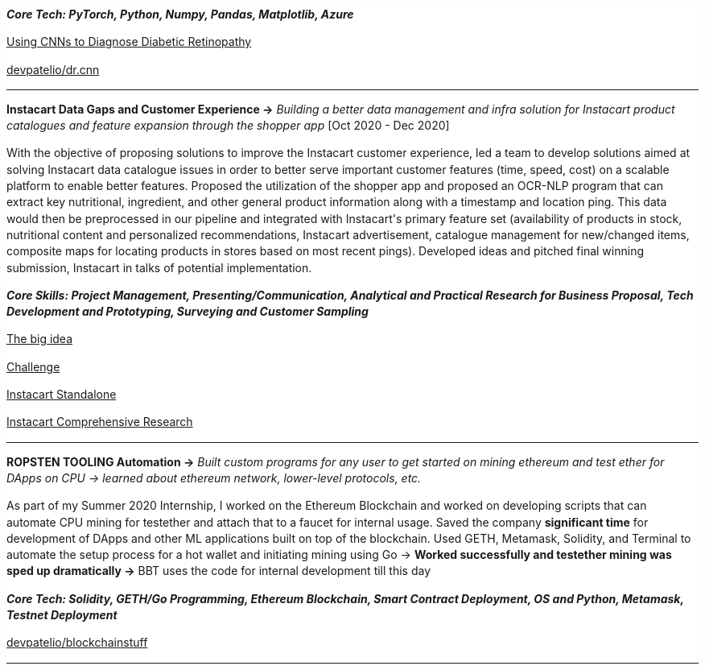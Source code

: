 ***Core Tech:  PyTorch, Python, Numpy, Pandas, Matplotlib, Azure***

[Using CNNs to Diagnose Diabetic Retinopathy](https://medium.com/swlh/using-cnns-to-diagnose-diabetic-retinopathy-f01c0c2150fa)

[devpatelio/dr.cnn](https://github.com/devpatelio/dr.cnn)

---

**Instacart Data Gaps and Customer Experience →** *Building a better data management and infra solution for Instacart product catalogues and feature expansion through the shopper app* [Oct 2020 - Dec 2020]

With the objective of proposing solutions to improve the Instacart customer experience, led a team to develop solutions aimed at solving Instacart data catalogue issues in order to better serve important customer features (time, speed, cost) on a scalable platform to enable better features. Proposed the utilization of the shopper app and proposed an OCR-NLP program that can extract key nutritional, ingredient, and other general product information along with a timestamp and location ping. This data would then be preprocessed in our pipeline and integrated with Instacart's primary feature set (availability of products in stock, nutritional content and personalized recommendations, Instacart advertisement, catalogue management for new/changed items, composite maps for locating products in stores based on most recent pings). Developed ideas and pitched final winning submission, Instacart in talks of potential implementation. 

***Core Skills: Project Management, Presenting/Communication, Analytical and Practical Research for Business Proposal, Tech Development and Prototyping, Surveying and Customer Sampling***

[The big idea](https://docs.google.com/presentation/d/1J1NXq_GB5OQa7lREvsBrv04GZRYTzc0ucweZ67MqtXY/edit)

[Challenge](https://www.notion.so/Challenge-09ea659cc3b345f2906526f5977dcd8f)

[Instacart Standalone](https://docs.google.com/presentation/d/10OanR-zt9-715WfIlKWH54C7hRA5EFpcQNJZf0wFjv8/edit?usp=sharing)

[Instacart Comprehensive Research](https://docs.google.com/document/d/1-2Z2rVCgdGfhvoxKSZp0en6o8xI6_ArhQism0DeDapk/edit?usp=sharing)

---

**ROPSTEN TOOLING Automation →** *Built custom programs for any user to get started on mining ethereum and test ether for DApps on CPU → learned about ethereum network, lower-level protocols, etc.*

As part of my Summer 2020 Internship, I worked on the Ethereum Blockchain and worked on developing scripts that can automate CPU mining for testether and attach that to a faucet for internal usage. Saved the company **significant time** for development of DApps and other ML applications built on top of the blockchain. Used GETH, Metamask, Solidity, and Terminal to automate the setup process for a hot wallet and initiating mining using Go → **Worked successfully and testether mining was sped up dramatically →** BBT uses the code for internal development till this day

***Core Tech: Solidity, GETH/Go Programming, Ethereum Blockchain, Smart Contract Deployment, OS and Python, Metamask, Testnet Deployment***

[devpatelio/blockchainstuff](https://github.com/devpatelio/blockchainstuff/tree/master/RopstenTestnet)

---
